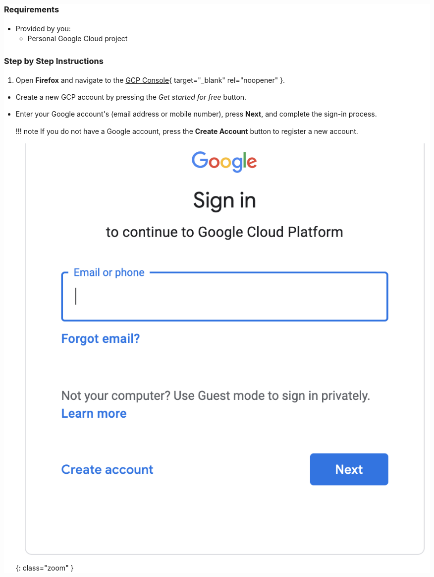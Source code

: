 ### Requirements

- Provided by you:
    - Personal Google Cloud project

### Step by Step Instructions

1. Open **Firefox** and navigate to the [GCP Console](https://cloud.google.com/){ target="_blank" rel="noopener" }.

- Create a new GCP account by pressing the *Get started for free* button.

- Enter your Google account's (email address or mobile number), press **Next**, and complete the sign-in process.

    !!! note
        If you do not have a Google account, press the **Create Account** button to register a new account.

    [![](img/google/0001.png)](img/google/0001.png){: class="zoom" }
